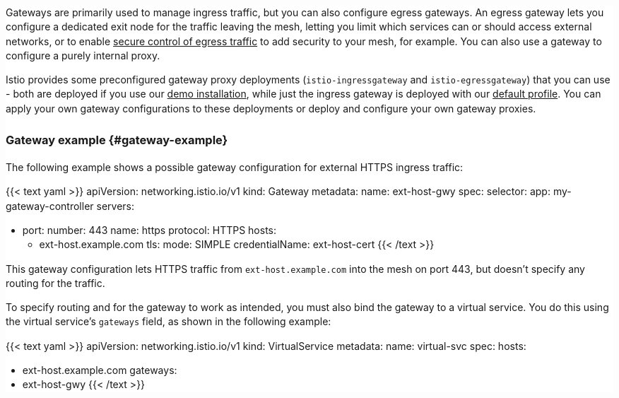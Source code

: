 Gateways are primarily used to manage ingress traffic, but you can also
configure egress gateways. An egress gateway lets you configure a dedicated exit
node for the traffic leaving the mesh, letting you limit which services can or
should access external networks, or to enable
[secure control of egress traffic](/pt-br/blog/2019/egress-traffic-control-in-istio-part-1/)
to add security to your mesh, for example. You can also use a gateway to
configure a purely internal proxy.

Istio provides some preconfigured gateway proxy deployments
(`istio-ingressgateway` and `istio-egressgateway`) that you can use - both are
deployed if you use our [demo installation](/pt-br/docs/setup/getting-started/),
while just the ingress gateway is deployed with our
[default profile](/pt-br/docs/setup/additional-setup/config-profiles/).
You can apply your own gateway configurations to these deployments or deploy and
configure your own gateway proxies.

### Gateway example {#gateway-example}

The following example shows a possible gateway configuration for external HTTPS
ingress traffic:

{{< text yaml >}}
apiVersion: networking.istio.io/v1
kind: Gateway
metadata:
  name: ext-host-gwy
spec:
  selector:
    app: my-gateway-controller
  servers:
  - port:
      number: 443
      name: https
      protocol: HTTPS
    hosts:
    - ext-host.example.com
    tls:
      mode: SIMPLE
      credentialName: ext-host-cert
{{< /text >}}

This gateway configuration lets HTTPS traffic from `ext-host.example.com` into the mesh on
port 443, but doesn’t specify any routing for the traffic.

To specify routing and for the gateway to work as intended, you must also bind
the gateway to a virtual service. You do this using the virtual service’s
`gateways` field, as shown in the following example:

{{< text yaml >}}
apiVersion: networking.istio.io/v1
kind: VirtualService
metadata:
  name: virtual-svc
spec:
  hosts:
  - ext-host.example.com
  gateways:
  - ext-host-gwy
{{< /text >}}
